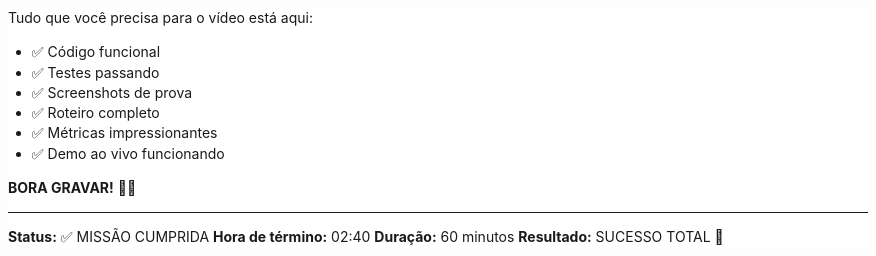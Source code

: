 Tudo que você precisa para o vídeo está aqui:
- ✅ Código funcional
- ✅ Testes passando
- ✅ Screenshots de prova
- ✅ Roteiro completo
- ✅ Métricas impressionantes
- ✅ Demo ao vivo funcionando

**BORA GRAVAR!** 🎥🔥

---

**Status:** ✅ MISSÃO CUMPRIDA
**Hora de término:** 02:40
**Duração:** 60 minutos
**Resultado:** SUCESSO TOTAL 🎉
